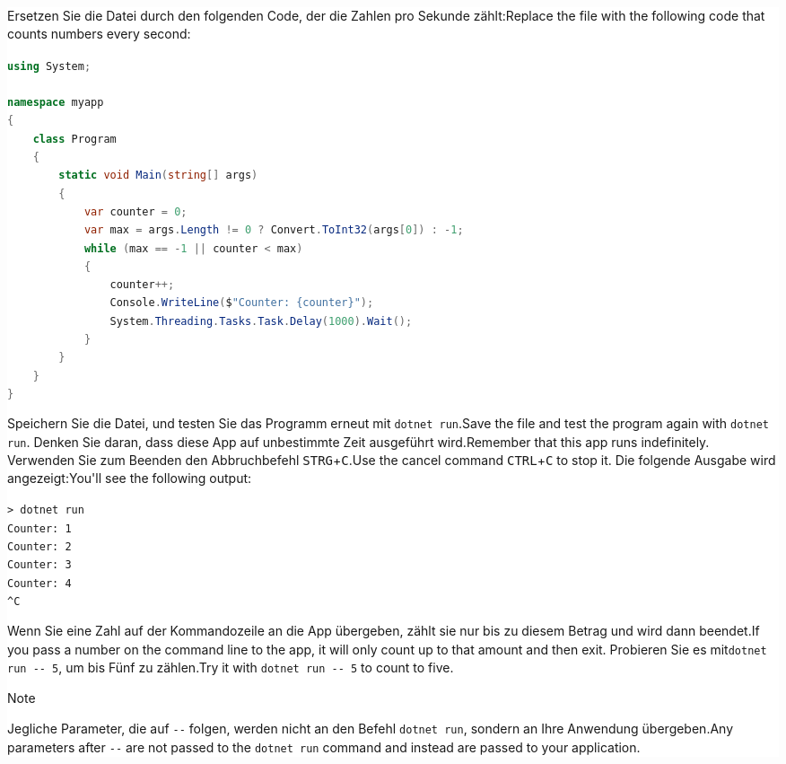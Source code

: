 <span data-ttu-id="ab8cd-134">Ersetzen Sie die Datei durch den folgenden Code, der die Zahlen pro Sekunde zählt:</span><span class="sxs-lookup"><span data-stu-id="ab8cd-134">Replace the file with the following code that counts numbers every second:</span></span>

```csharp
using System;

namespace myapp
{
    class Program
    {
        static void Main(string[] args)
        {
            var counter = 0;
            var max = args.Length != 0 ? Convert.ToInt32(args[0]) : -1;
            while (max == -1 || counter < max)
            {
                counter++;
                Console.WriteLine($"Counter: {counter}");
                System.Threading.Tasks.Task.Delay(1000).Wait();
            }
        }
    }
}
```

<span data-ttu-id="ab8cd-135">Speichern Sie die Datei, und testen Sie das Programm erneut mit `dotnet run`.</span><span class="sxs-lookup"><span data-stu-id="ab8cd-135">Save the file and test the program again with `dotnet run`.</span></span> <span data-ttu-id="ab8cd-136">Denken Sie daran, dass diese App auf unbestimmte Zeit ausgeführt wird.</span><span class="sxs-lookup"><span data-stu-id="ab8cd-136">Remember that this app runs indefinitely.</span></span> <span data-ttu-id="ab8cd-137">Verwenden Sie zum Beenden den Abbruchbefehl <kbd>STRG</kbd>+<kbd>C</kbd>.</span><span class="sxs-lookup"><span data-stu-id="ab8cd-137">Use the cancel command <kbd>CTRL</kbd>+<kbd>C</kbd> to stop it.</span></span> <span data-ttu-id="ab8cd-138">Die folgende Ausgabe wird angezeigt:</span><span class="sxs-lookup"><span data-stu-id="ab8cd-138">You'll see the following output:</span></span>

```console
> dotnet run
Counter: 1
Counter: 2
Counter: 3
Counter: 4
^C
```

<span data-ttu-id="ab8cd-139">Wenn Sie eine Zahl auf der Kommandozeile an die App übergeben, zählt sie nur bis zu diesem Betrag und wird dann beendet.</span><span class="sxs-lookup"><span data-stu-id="ab8cd-139">If you pass a number on the command line to the app, it will only count up to that amount and then exit.</span></span> <span data-ttu-id="ab8cd-140">Probieren Sie es mit`dotnet run -- 5`, um bis Fünf zu zählen.</span><span class="sxs-lookup"><span data-stu-id="ab8cd-140">Try it with `dotnet run -- 5` to count to five.</span></span>

> [!NOTE]
> <span data-ttu-id="ab8cd-141">Jegliche Parameter, die auf `--` folgen, werden nicht an den Befehl `dotnet run`, sondern an Ihre Anwendung übergeben.</span><span class="sxs-lookup"><span data-stu-id="ab8cd-141">Any parameters after `--` are not passed to the `dotnet run` command and instead are passed to your application.</span></span>
